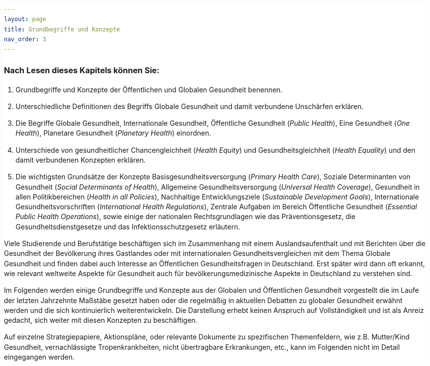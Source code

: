 ```yaml
---
layout: page
title: Grundbegriffe und Konzepte
nav_order: 3
---
```


### Nach Lesen dieses Kapitels können Sie:

1.  Grundbegriffe und Konzepte der Öffentlichen und Globalen Gesundheit
    benennen.

2.  Unterschiedliche Definitionen des Begriffs Globale Gesundheit und damit
    verbundene Unschärfen erklären.

3.  Die Begriffe Globale Gesundheit, Internationale Gesundheit, Öffentliche
    Gesundheit (*Public Health*), Eine Gesundheit (*One Health*), Planetare
    Gesundheit (*Planetary Health*) einordnen.

4.  Unterschiede von gesundheitlicher Chancengleichheit (*Health Equity*) und
    Gesundheitsgleichheit (*Health Equality*) und den damit verbundenen
    Konzepten erklären.

5.  Die wichtigsten Grundsätze der Konzepte Basisgesundheitsversorgung (*Primary
    Health Care*), Soziale Determinanten von Gesundheit (*Social Determinants of
    Health*), Allgemeine Gesundheitsversorgung (*Universal Health Coverage*),
    Gesundheit in allen Politikbereichen (*Health in all Policies*), Nachhaltige
    Entwicklungsziele (*Sustainable Development Goals*), Internationale
    Gesundheitsvorschriften (*International Health Regulations*), Zentrale
    Aufgaben im Bereich Öffentliche Gesundheit (*Essential Public Health
    Operations*), sowie einige der nationalen Rechtsgrundlagen wie das
    Präventionsgesetz, die Gesundheitsdienstgesetze und das
    Infektionsschutzgesetz erläutern.

Viele Studierende und Berufstätige beschäftigen sich im Zusammenhang mit einem
Auslandsaufenthalt und mit Berichten über die Gesundheit der Bevölkerung ihres
Gastlandes oder mit internationalen Gesundheitsvergleichen mit dem Thema Globale
Gesundheit und finden dabei auch Interesse an Öffentlichen Gesundheitsfragen in
Deutschland. Erst später wird dann oft erkannt, wie relevant weltweite Aspekte
für Gesundheit auch für bevölkerungsmedizinische Aspekte in Deutschland zu
verstehen sind.

Im Folgenden werden einige Grundbegriffe und Konzepte aus der Globalen und
Öffentlichen Gesundheit vorgestellt die im Laufe der letzten Jahrzehnte Maßstäbe
gesetzt haben oder die regelmäßig in aktuellen Debatten zu globaler Gesundheit
erwähnt werden und die sich kontinuierlich weiterentwickeln. Die Darstellung
erhebt keinen Anspruch auf Vollständigkeit und ist als Anreiz gedacht, sich
weiter mit diesen Konzepten zu beschäftigen.

Auf einzelne Strategiepapiere, Aktionspläne, oder relevante Dokumente zu
spezifischen Themenfeldern, wie z.B. Mutter/Kind Gesundheit, vernachlässigte
Tropenkrankheiten, nicht übertragbare Erkrankungen, etc., kann im Folgenden
nicht im Detail eingegangen werden.

